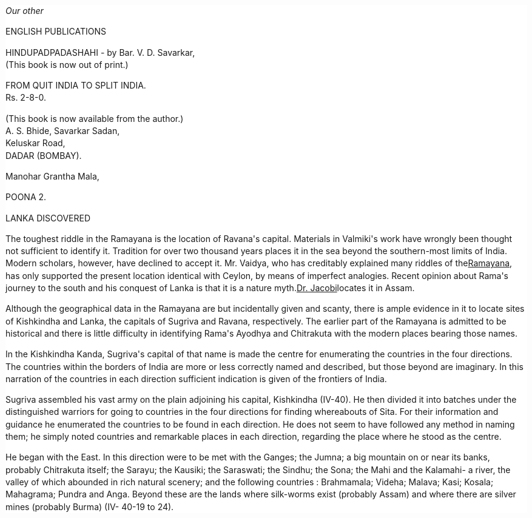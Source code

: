 

*Our other*  


ENGLISH PUBLICATIONS  


HINDUPADPADASHAHI - by Bar. V. D. Savarkar,  
(This book is now out of print.)  


FROM QUIT INDIA TO SPLIT INDIA.  
Rs. 2-8-0.  


(This book is now available from the author.)  
A. S. Bhide, Savarkar Sadan,  
Keluskar Road,  
DADAR (BOMBAY).  


Manohar Grantha Mala,  

POONA 2.  








LANKA DISCOVERED  


The toughest riddle in the Ramayana is the location of Ravana's capital. Materials in Valmiki's work have wrongly been thought not sufficient to identify it. Tradition for over two thousand years places it in the sea beyond the southern-most limits of India. Modern scholars, however, have declined to accept it. Mr. Vaidya, who has creditably explained many riddles of the[Ramayana](http://# "C. V. Vaidya; The Riddle of the Ramayana, Bombay"), has only supported the present location identical with Ceylon, by means of imperfect analogies. Recent opinion about Rama's journey to the south and his conquest of Lanka is that it is a nature myth.[Dr. Jacobi](# "  Imp. Gas. Vol. I. p. 419")locates it in Assam.

Although the geographical data in the Ramayana are but incidentally given and scanty, there is ample evidence in it to locate sites of Kishkindha and Lanka, the capitals of Sugriva and Ravana, respectively. The earlier part of the Ramayana is admitted to be historical and there is little difficulty in identifying Rama's Ayodhya and Chitrakuta with the modern places bearing those names.

In the Kishkindha Kanda, Sugriva's capital of that name is made the centre for enumerating the countries in the four directions. The countries within the borders of India are more or less correctly named and described, but those beyond are imaginary. In this narration of the countries in each direction sufficient indication is given of the frontiers of India.

Sugriva assembled his vast army on the plain adjoining his capital, Kishkindha (IV-40). He then divided it into batches under the distinguished warriors for going to countries in the four directions for finding whereabouts of Sita. For their information and guidance he enumerated the countries to be found in each direction. He does not seem to have followed any method in naming them; he simply noted countries and remarkable places in each direction, regarding the place where he stood as the centre.

He began with the East. In this direction were to be met with the Ganges; the Jumna; a big mountain on or near its banks, probably Chitrakuta itself; the Sarayu; the Kausiki; the Saraswati; the Sindhu; the Sona; the Mahi and the Kalamahi- a river, the valley of which abounded in rich natural scenery; and the following countries : Brahmamala; Videha; Malava; Kasi; Kosala; Mahagrama; Pundra and Anga. Beyond these are the lands where silk-worms exist (probably Assam) and where there are silver mines (probably Burma) (IV- 40-19 to 24).
